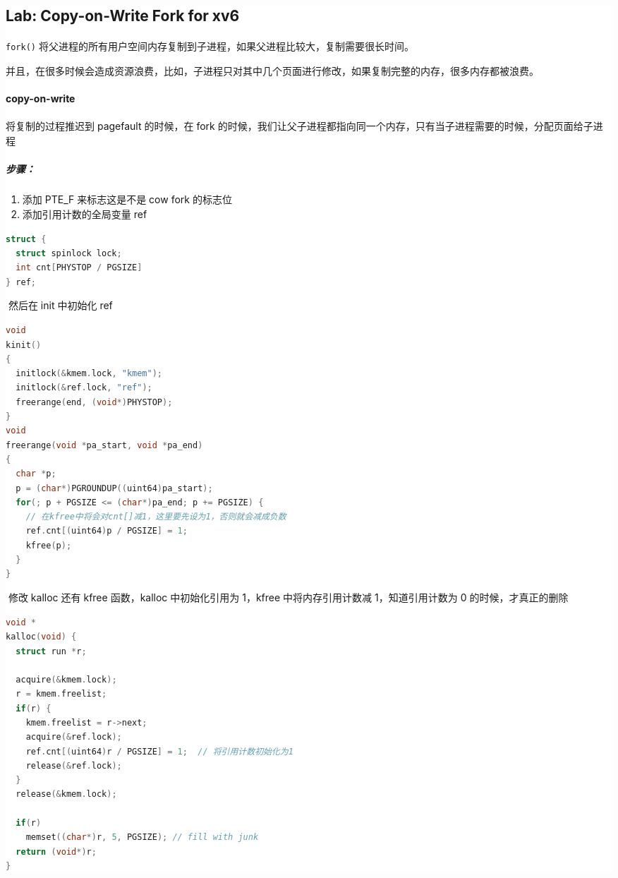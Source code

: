 ## Lab: Copy-on-Write Fork for xv6



`fork()` 将父进程的所有用户空间内存复制到子进程，如果父进程比较大，复制需要很长时间。

并且，在很多时候会造成资源浪费，比如，子进程只对其中几个页面进行修改，如果复制完整的内存，很多内存都被浪费。

#### copy-on-write

将复制的过程推迟到 pagefault 的时候，在 fork 的时候，我们让父子进程都指向同一个内存，只有当子进程需要的时候，分配页面给子进程

##### 步骤：

1. 添加 PTE_F 来标志这是不是 cow fork 的标志位
2. 添加引用计数的全局变量 ref

```c
struct {
  struct spinlock lock;
  int cnt[PHYSTOP / PGSIZE]
} ref;
```

​	然后在 init 中初始化 ref

```c
void
kinit()
{
  initlock(&kmem.lock, "kmem");
  initlock(&ref.lock, "ref");
  freerange(end, (void*)PHYSTOP);
}
void
freerange(void *pa_start, void *pa_end)
{
  char *p;
  p = (char*)PGROUNDUP((uint64)pa_start);
  for(; p + PGSIZE <= (char*)pa_end; p += PGSIZE) {
    // 在kfree中将会对cnt[]减1，这里要先设为1，否则就会减成负数
    ref.cnt[(uint64)p / PGSIZE] = 1;
    kfree(p);
  }
}
```

​	修改 kalloc 还有 kfree 函数，kalloc 中初始化引用为 1，kfree 中将内存引用计数减 1，知道引用计数为 0 的时候，才真正的删除

```c
void *
kalloc(void) {
  struct run *r;

  acquire(&kmem.lock);
  r = kmem.freelist;
  if(r) {
    kmem.freelist = r->next;
    acquire(&ref.lock);
    ref.cnt[(uint64)r / PGSIZE] = 1;  // 将引用计数初始化为1
    release(&ref.lock);
  }
  release(&kmem.lock);

  if(r)
    memset((char*)r, 5, PGSIZE); // fill with junk
  return (void*)r;
}
```